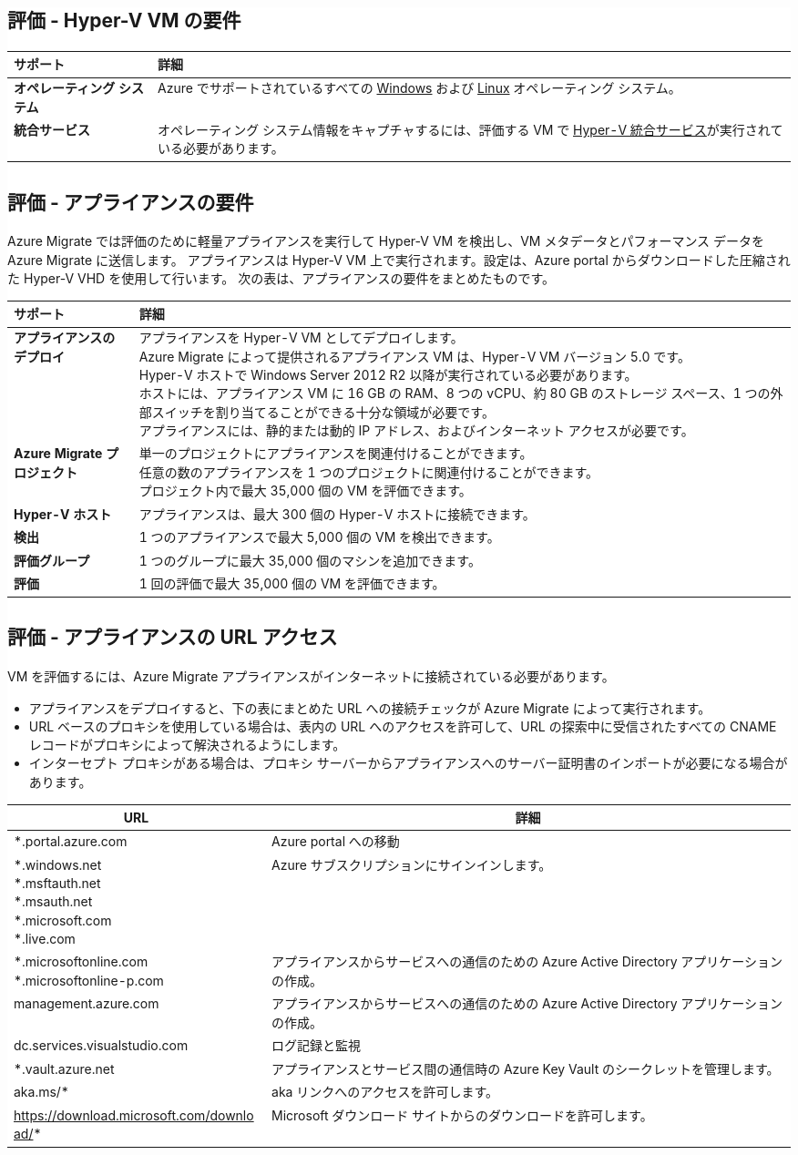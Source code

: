 
## <a name="assessment-hyper-v-vm-requirements"></a>評価 - Hyper-V VM の要件

| **サポート**                  | **詳細**               
| :----------------------------- | :------------------- |
| **オペレーティング システム** | Azure でサポートされているすべての [Windows](https://support.microsoft.com/help/2721672/microsoft-server-software-support-for-microsoft-azure-virtual-machines) および [Linux](https://docs.microsoft.com/azure/virtual-machines/linux/endorsed-distros) オペレーティング システム。 |
| **統合サービス**       | オペレーティング システム情報をキャプチャするには、評価する VM で [Hyper-V 統合サービス](https://docs.microsoft.com/virtualization/hyper-v-on-windows/reference/integration-services)が実行されている必要があります。 |



## <a name="assessment-appliance-requirements"></a>評価 - アプライアンスの要件

Azure Migrate では評価のために軽量アプライアンスを実行して Hyper-V VM を検出し、VM メタデータとパフォーマンス データを Azure Migrate に送信します。 アプライアンスは Hyper-V VM 上で実行されます。設定は、Azure portal からダウンロードした圧縮された Hyper-V VHD を使用して行います。 次の表は、アプライアンスの要件をまとめたものです。

| **サポート**                | **詳細**               
| :-------------------       | :------------------- |
| **アプライアンスのデプロイ**   |  アプライアンスを Hyper-V VM としてデプロイします。<br/> Azure Migrate によって提供されるアプライアンス VM は、Hyper-V VM バージョン 5.0 です。<br/> Hyper-V ホストで Windows Server 2012 R2 以降が実行されている必要があります。<br/> ホストには、アプライアンス VM に 16 GB の RAM、8 つの vCPU、約 80 GB のストレージ スペース、1 つの外部スイッチを割り当てることができる十分な領域が必要です。<br/> アプライアンスには、静的または動的 IP アドレス、およびインターネット アクセスが必要です。
| **Azure Migrate プロジェクト**  |  単一のプロジェクトにアプライアンスを関連付けることができます。<br/> 任意の数のアプライアンスを 1 つのプロジェクトに関連付けることができます。<br/> プロジェクト内で最大 35,000 個の VM を評価できます。
| **Hyper-V ホスト**          | アプライアンスは、最大 300 個の Hyper-V ホストに接続できます。
| **検出**              | 1 つのアプライアンスで最大 5,000 個の VM を検出できます。
| **評価グループ**       | 1 つのグループに最大 35,000 個のマシンを追加できます。
| **評価**             | 1 回の評価で最大 35,000 個の VM を評価できます。



## <a name="assessment-appliance-url-access"></a>評価 - アプライアンスの URL アクセス

VM を評価するには、Azure Migrate アプライアンスがインターネットに接続されている必要があります。

- アプライアンスをデプロイすると、下の表にまとめた URL への接続チェックが Azure Migrate によって実行されます。
- URL ベースのプロキシを使用している場合は、表内の URL へのアクセスを許可して、URL の探索中に受信されたすべての CNAME レコードがプロキシによって解決されるようにします。
- インターセプト プロキシがある場合は、プロキシ サーバーからアプライアンスへのサーバー証明書のインポートが必要になる場合があります。


**URL** | **詳細**  
--- | ---
*.portal.azure.com | Azure portal への移動
*.windows.net <br/> *.msftauth.net <br/> *.msauth.net <br/> *.microsoft.com <br/> *.live.com  | Azure サブスクリプションにサインインします。
*.microsoftonline.com <br/> *.microsoftonline-p.com | アプライアンスからサービスへの通信のための Azure Active Directory アプリケーションの作成。
management.azure.com | アプライアンスからサービスへの通信のための Azure Active Directory アプリケーションの作成。
dc.services.visualstudio.com | ログ記録と監視
*.vault.azure.net | アプライアンスとサービス間の通信時の Azure Key Vault のシークレットを管理します。
aka.ms/* | aka リンクへのアクセスを許可します。
https://download.microsoft.com/download/* | Microsoft ダウンロード サイトからのダウンロードを許可します。
